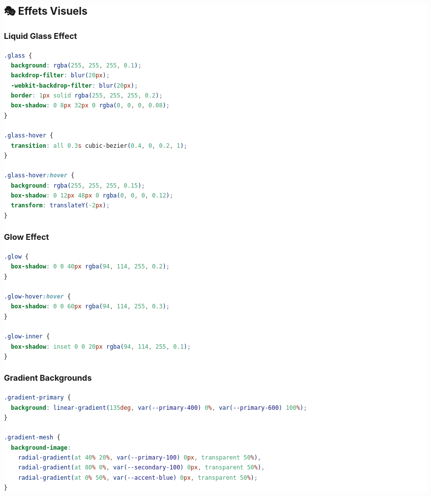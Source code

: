 ## 🎭 Effets Visuels

### Liquid Glass Effect
```css
.glass {
  background: rgba(255, 255, 255, 0.1);
  backdrop-filter: blur(20px);
  -webkit-backdrop-filter: blur(20px);
  border: 1px solid rgba(255, 255, 255, 0.2);
  box-shadow: 0 8px 32px 0 rgba(0, 0, 0, 0.08);
}

.glass-hover {
  transition: all 0.3s cubic-bezier(0.4, 0, 0.2, 1);
}

.glass-hover:hover {
  background: rgba(255, 255, 255, 0.15);
  box-shadow: 0 12px 48px 0 rgba(0, 0, 0, 0.12);
  transform: translateY(-2px);
}
```

### Glow Effect
```css
.glow {
  box-shadow: 0 0 40px rgba(94, 114, 255, 0.2);
}

.glow-hover:hover {
  box-shadow: 0 0 60px rgba(94, 114, 255, 0.3);
}

.glow-inner {
  box-shadow: inset 0 0 20px rgba(94, 114, 255, 0.1);
}
```

### Gradient Backgrounds
```css
.gradient-primary {
  background: linear-gradient(135deg, var(--primary-400) 0%, var(--primary-600) 100%);
}

.gradient-mesh {
  background-image: 
    radial-gradient(at 40% 20%, var(--primary-100) 0px, transparent 50%),
    radial-gradient(at 80% 0%, var(--secondary-100) 0px, transparent 50%),
    radial-gradient(at 0% 50%, var(--accent-blue) 0px, transparent 50%);
}
```
